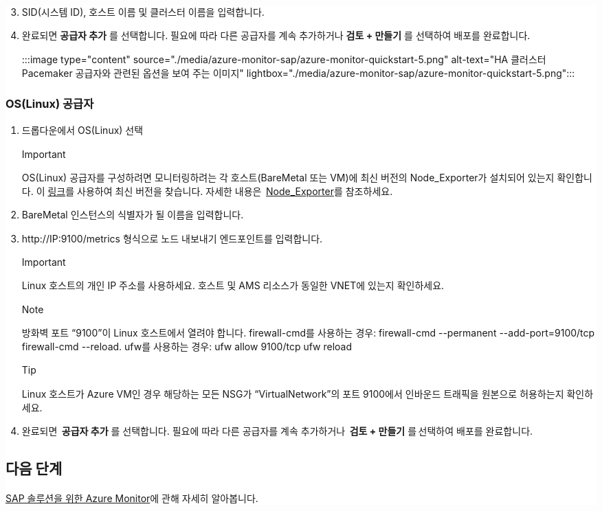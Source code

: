 3. SID(시스템 ID), 호스트 이름 및 클러스터 이름을 입력합니다.

4. 완료되면 **공급자 추가** 를 선택합니다. 필요에 따라 다른 공급자를 계속 추가하거나 **검토 + 만들기** 를 선택하여 배포를 완료합니다.

   :::image type="content" source="./media/azure-monitor-sap/azure-monitor-quickstart-5.png" alt-text="HA 클러스터 Pacemaker 공급자와 관련된 옵션을 보여 주는 이미지" lightbox="./media/azure-monitor-sap/azure-monitor-quickstart-5.png":::

### <a name="os-linux-provider"></a>OS(Linux) 공급자 

1. 드롭다운에서 OS(Linux) 선택 

   >[!IMPORTANT]
   > OS(Linux) 공급자를 구성하려면 모니터링하려는 각 호스트(BareMetal 또는 VM)에 최신 버전의 Node_Exporter가 설치되어 있는지 확인합니다. 이 [링크](https://prometheus.io/download/#node_exporter)를 사용하여 최신 버전을 찾습니다. 자세한 내용은  [Node_Exporter](https://github.com/prometheus/node_exporter)를 참조하세요.

2. BareMetal 인스턴스의 식별자가 될 이름을 입력합니다.
3. http://IP:9100/metrics 형식으로 노드 내보내기 엔드포인트를 입력합니다.

   >[!IMPORTANT]
   >Linux 호스트의 개인 IP 주소를 사용하세요. 호스트 및 AMS 리소스가 동일한 VNET에 있는지 확인하세요. 

   >[!Note]
   > 방화벽 포트 “9100”이 Linux 호스트에서 열려야 합니다.
   >firewall-cmd를 사용하는 경우: firewall-cmd --permanent --add-port=9100/tcp firewall-cmd --reload. ufw를 사용하는 경우: ufw allow 9100/tcp ufw reload

    >[!Tip]
    > Linux 호스트가 Azure VM인 경우 해당하는 모든 NSG가 “VirtualNetwork”의 포트 9100에서 인바운드 트래픽을 원본으로 허용하는지 확인하세요.
 
5. 완료되면  **공급자 추가** 를 선택합니다. 필요에 따라 다른 공급자를 계속 추가하거나  **검토 + 만들기** 를 선택하여 배포를 완료합니다. 


## <a name="next-steps"></a>다음 단계

[SAP 솔루션을 위한 Azure Monitor](azure-monitor-overview.md)에 관해 자세히 알아봅니다.

